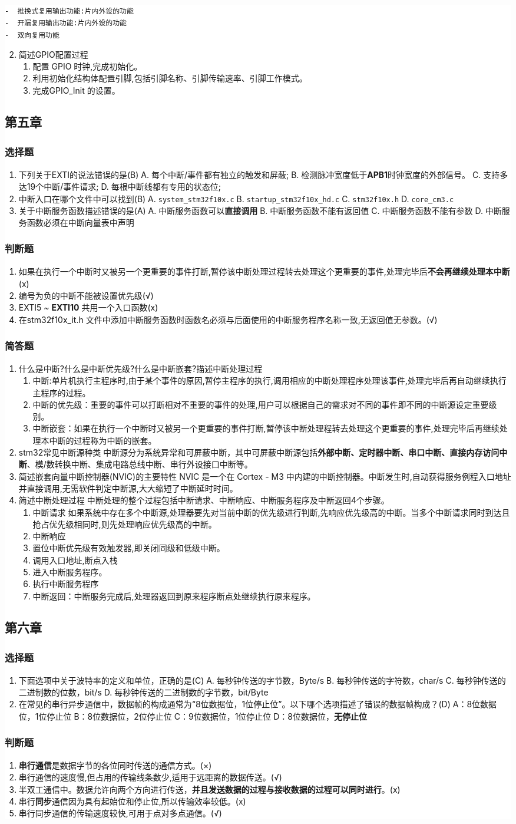     -  推挽式复用输出功能:片内外设的功能
    -  开漏复用输出功能:片内外设的功能
    -  双向复用功能
2. 简述GPIO配置过程
    1. 配置 GPIO 时钟,完成初始化。
    2. 利用初始化结构体配置引脚,包括引脚名称、引脚传输速率、引脚工作模式。
    3. 完成GPIO_Init 的设置。
##  第五章
### 选择题
1. 下列关于EXTI的说法错误的是(B)
A. 每个中断/事件都有独立的触发和屏蔽; B. 检测脉冲宽度低于**APB1**时钟宽度的外部信号。
C. 支持多达19个中断/事件请求; D. 每根中断线都有专用的状态位;
1. 中断入口在哪个文件中可以找到(B)
A. `system_stm32f10x.c` B. `startup_stm32f10x_hd.c` C. `stm32f10x.h` D. `core_cm3.c`
1. 关于中断服务函数描述错误的是(A)
A. 中断服务函数可以**直接调用** B. 中断服务函数不能有返回值 C. 中断服务函数不能有参数 D. 中断服务函数必须在中断向量表中声明
### 判断题
1. 如果在执行一个中断时又被另一个更重要的事件打断,暂停该中断处理过程转去处理这个更重要的事件,处理完毕后**不会再继续处理本中断**(x)
2. 编号为负的中断不能被设置优先级(√)
3. EXTI5 ~ **EXTI10** 共用一个入口函数(x)
4. 在stm32f10x_it.h 文件中添加中断服务函数时函数名必须与后面使用的中断服务程序名称一致,无返回值无参数。(√)
### 简答题
1. 什么是中断?什么是中断优先级?什么是中断嵌套?描述中断处理过程
   1. 中断:单片机执行主程序时,由于某个事件的原因,暂停主程序的执行,调用相应的中断处理程序处理该事件,处理完毕后再自动继续执行主程序的过程。
   2. 中断的优先级：重要的事件可以打断相对不重要的事件的处理,用户可以根据自己的需求对不同的事件即不同的中断源设定重要级别。
   3. 中断嵌套：如果在执行一个中断时又被另一个更重要的事件打断,暂停该中断处理程转去处理这个更重要的事件,处理完毕后再继续处理本中断的过程称为中断的嵌套。
2. stm32常见中断源种类
   中断源分为系统异常和可屏蔽中断，其中可屏蔽中断源包括**外部中断、定时器中断、串口中断、直接内存访问中断**、模/数转换中断、集成电路总线中断、串行外设接口中断等。
3. 简述嵌套向量中断控制器(NVIC)的主要特性
   NVIC 是一个在 Cortex - M3 中内建的中断控制器。中断发生时,自动获得服务例程入口地址并直接调用,无需软件判定中断源,大大缩短了中断延时时间。
4. 简述中断处理过程
   中断处理的整个过程包括中断请求、中断响应、中断服务程序及中断返回4个步骤。
   1. 中断请求
    如果系统中存在多个中断源,处理器要先对当前中断的优先级进行判断,先响应优先级高的中断。当多个中断请求同时到达且抢占优先级相同时,则先处理响应优先级高的中断。
    2. 中断响应
      1. 置位中断优先级有效触发器,即关闭同级和低级中断。
      2. 调用入口地址,断点入栈
      3. 进入中断服务程序。
    3. 执行中断服务程序
    4. 中断返回：中断服务完成后,处理器返回到原来程序断点处继续执行原来程序。
## 第六章
### 选择题
1. 下面选项中关于波特率的定义和单位，正确的是(C)
A. 每秒钟传送的字节数，Byte/s
B. 每秒钟传送的字符数，char/s
C. 每秒钟传送的二进制数的位数，bit/s
D. 每秒钟传送的二进制数的字节数，bit/Byte
1. 在常见的串行异步通信中，数据帧的构成通常为“8位数据位，1位停止位”。以下哪个选项描述了错误的数据帧构成？(D)
A：8位数据位，1位停止位
B：8位数据位，2位停止位
C：9位数据位，1位停止位
D：8位数据位，**无停止位**
### 判断题
1. **串行通信**是数据字节的各位同时传送的通信方式。(×)
2. 串行通信的速度慢,但占用的传输线条数少,适用于远距离的数据传送。(√)
3. 半双工通信中。数据允许向两个方向进行传送，**并且发送数据的过程与接收数据的过程可以同时进行**。(x)
4. 串行**同步**通信因为具有起始位和停止位,所以传输效率较低。(x)
5. 串行同步通信的传输速度较快,可用于点对多点通信。(√)